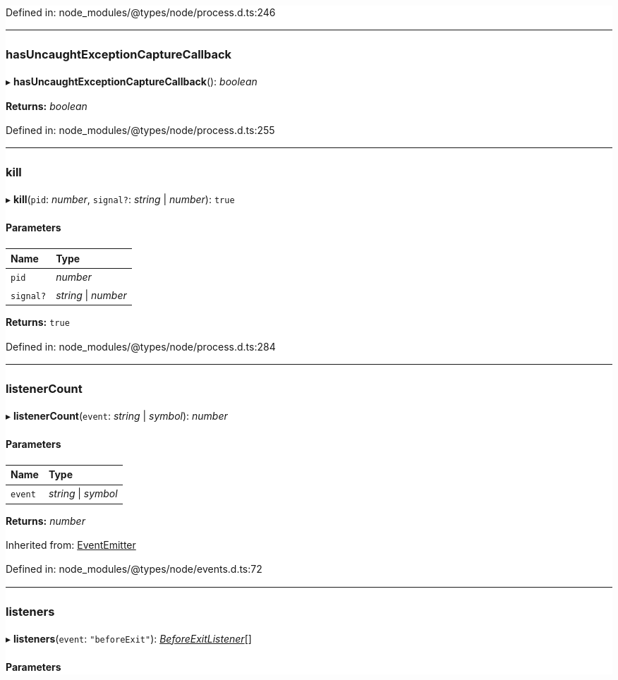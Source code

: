 Defined in: node_modules/@types/node/process.d.ts:246

___

### hasUncaughtExceptionCaptureCallback

▸ **hasUncaughtExceptionCaptureCallback**(): *boolean*

**Returns:** *boolean*

Defined in: node_modules/@types/node/process.d.ts:255

___

### kill

▸ **kill**(`pid`: *number*, `signal?`: *string* \| *number*): ``true``

#### Parameters

| Name | Type |
| :------ | :------ |
| `pid` | *number* |
| `signal?` | *string* \| *number* |

**Returns:** ``true``

Defined in: node_modules/@types/node/process.d.ts:284

___

### listenerCount

▸ **listenerCount**(`event`: *string* \| *symbol*): *number*

#### Parameters

| Name | Type |
| :------ | :------ |
| `event` | *string* \| *symbol* |

**Returns:** *number*

Inherited from: [EventEmitter](globalenv.nodejs.eventemitter.md)

Defined in: node_modules/@types/node/events.d.ts:72

___

### listeners

▸ **listeners**(`event`: ``"beforeExit"``): [*BeforeExitListener*](../modules/globalenv.nodejs.md#beforeexitlistener)[]

#### Parameters

